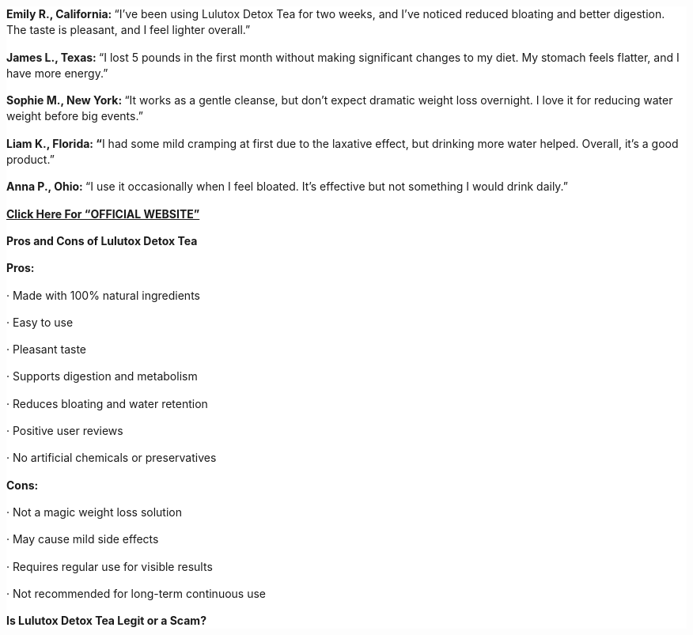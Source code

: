 <p id="6674" class="pw-post-body-paragraph ve vf qm vg b vh vi vj vk vl vm vn vo vp vq vr vs vt vu vv vw vx vy vz wa wb gx bk" data-selectable-paragraph=""><strong class="vg me">Emily R., California:&nbsp;</strong>&ldquo;I&rsquo;ve been using Lulutox Detox Tea for two weeks, and I&rsquo;ve noticed reduced bloating and better digestion. The taste is pleasant, and I feel lighter overall.&rdquo;</p>
<p id="7679" class="pw-post-body-paragraph ve vf qm vg b vh vi vj vk vl vm vn vo vp vq vr vs vt vu vv vw vx vy vz wa wb gx bk" data-selectable-paragraph=""><strong class="vg me">James L., Texas:&nbsp;</strong>&ldquo;I lost 5 pounds in the first month without making significant changes to my diet. My stomach feels flatter, and I have more energy.&rdquo;</p>
<p id="0314" class="pw-post-body-paragraph ve vf qm vg b vh vi vj vk vl vm vn vo vp vq vr vs vt vu vv vw vx vy vz wa wb gx bk" data-selectable-paragraph=""><strong class="vg me">Sophie M., New York:&nbsp;</strong>&ldquo;It works as a gentle cleanse, but don&rsquo;t expect dramatic weight loss overnight. I love it for reducing water weight before big events.&rdquo;</p>
<p id="df74" class="pw-post-body-paragraph ve vf qm vg b vh vi vj vk vl vm vn vo vp vq vr vs vt vu vv vw vx vy vz wa wb gx bk" data-selectable-paragraph=""><strong class="vg me">Liam K., Florida: &ldquo;</strong>I had some mild cramping at first due to the laxative effect, but drinking more water helped. Overall, it&rsquo;s a good product.&rdquo;</p>
<p id="21f9" class="pw-post-body-paragraph ve vf qm vg b vh vi vj vk vl vm vn vo vp vq vr vs vt vu vv vw vx vy vz wa wb gx bk" data-selectable-paragraph=""><strong class="vg me">Anna P., Ohio:&nbsp;</strong>&ldquo;I use it occasionally when I feel bloated. It&rsquo;s effective but not something I would drink daily.&rdquo;</p>
<p id="8c29" class="pw-post-body-paragraph ve vf qm vg b vh vi vj vk vl vm vn vo vp vq vr vs vt vu vv vw vx vy vz wa wb gx bk" data-selectable-paragraph=""><a class="ag ro" href="https://www.facebook.com/lulutoxdetoxteareview/" target="_blank" rel="noopener ugc nofollow"><strong class="vg me">Click Here For &ldquo;OFFICIAL WEBSITE&rdquo;</strong></a></p>
<p id="48f4" class="pw-post-body-paragraph ve vf qm vg b vh vi vj vk vl vm vn vo vp vq vr vs vt vu vv vw vx vy vz wa wb gx bk" data-selectable-paragraph=""><strong class="vg me">Pros and Cons of Lulutox Detox Tea</strong></p>
<p id="6c6f" class="pw-post-body-paragraph ve vf qm vg b vh vi vj vk vl vm vn vo vp vq vr vs vt vu vv vw vx vy vz wa wb gx bk" data-selectable-paragraph=""><strong class="vg me">Pros:</strong></p>
<p id="6510" class="pw-post-body-paragraph ve vf qm vg b vh vi vj vk vl vm vn vo vp vq vr vs vt vu vv vw vx vy vz wa wb gx bk" data-selectable-paragraph="">&middot; Made with 100% natural ingredients</p>
<p id="6758" class="pw-post-body-paragraph ve vf qm vg b vh vi vj vk vl vm vn vo vp vq vr vs vt vu vv vw vx vy vz wa wb gx bk" data-selectable-paragraph="">&middot; Easy to use</p>
<p id="a343" class="pw-post-body-paragraph ve vf qm vg b vh vi vj vk vl vm vn vo vp vq vr vs vt vu vv vw vx vy vz wa wb gx bk" data-selectable-paragraph="">&middot; Pleasant taste</p>
<p id="847e" class="pw-post-body-paragraph ve vf qm vg b vh vi vj vk vl vm vn vo vp vq vr vs vt vu vv vw vx vy vz wa wb gx bk" data-selectable-paragraph="">&middot; Supports digestion and metabolism</p>
<p id="da3f" class="pw-post-body-paragraph ve vf qm vg b vh vi vj vk vl vm vn vo vp vq vr vs vt vu vv vw vx vy vz wa wb gx bk" data-selectable-paragraph="">&middot; Reduces bloating and water retention</p>
<p id="a78a" class="pw-post-body-paragraph ve vf qm vg b vh vi vj vk vl vm vn vo vp vq vr vs vt vu vv vw vx vy vz wa wb gx bk" data-selectable-paragraph="">&middot; Positive user reviews</p>
<p id="3df6" class="pw-post-body-paragraph ve vf qm vg b vh vi vj vk vl vm vn vo vp vq vr vs vt vu vv vw vx vy vz wa wb gx bk" data-selectable-paragraph="">&middot; No artificial chemicals or preservatives</p>
<p id="07c9" class="pw-post-body-paragraph ve vf qm vg b vh vi vj vk vl vm vn vo vp vq vr vs vt vu vv vw vx vy vz wa wb gx bk" data-selectable-paragraph=""><strong class="vg me">Cons:</strong></p>
<p id="8ff7" class="pw-post-body-paragraph ve vf qm vg b vh vi vj vk vl vm vn vo vp vq vr vs vt vu vv vw vx vy vz wa wb gx bk" data-selectable-paragraph="">&middot; Not a magic weight loss solution</p>
<p id="0558" class="pw-post-body-paragraph ve vf qm vg b vh vi vj vk vl vm vn vo vp vq vr vs vt vu vv vw vx vy vz wa wb gx bk" data-selectable-paragraph="">&middot; May cause mild side effects</p>
<p id="1589" class="pw-post-body-paragraph ve vf qm vg b vh vi vj vk vl vm vn vo vp vq vr vs vt vu vv vw vx vy vz wa wb gx bk" data-selectable-paragraph="">&middot; Requires regular use for visible results</p>
<p id="1bc3" class="pw-post-body-paragraph ve vf qm vg b vh vi vj vk vl vm vn vo vp vq vr vs vt vu vv vw vx vy vz wa wb gx bk" data-selectable-paragraph="">&middot; Not recommended for long-term continuous use</p>
<p id="27f4" class="pw-post-body-paragraph ve vf qm vg b vh vi vj vk vl vm vn vo vp vq vr vs vt vu vv vw vx vy vz wa wb gx bk" data-selectable-paragraph=""><strong class="vg me">Is Lulutox Detox Tea Legit or a Scam?</strong></p>
